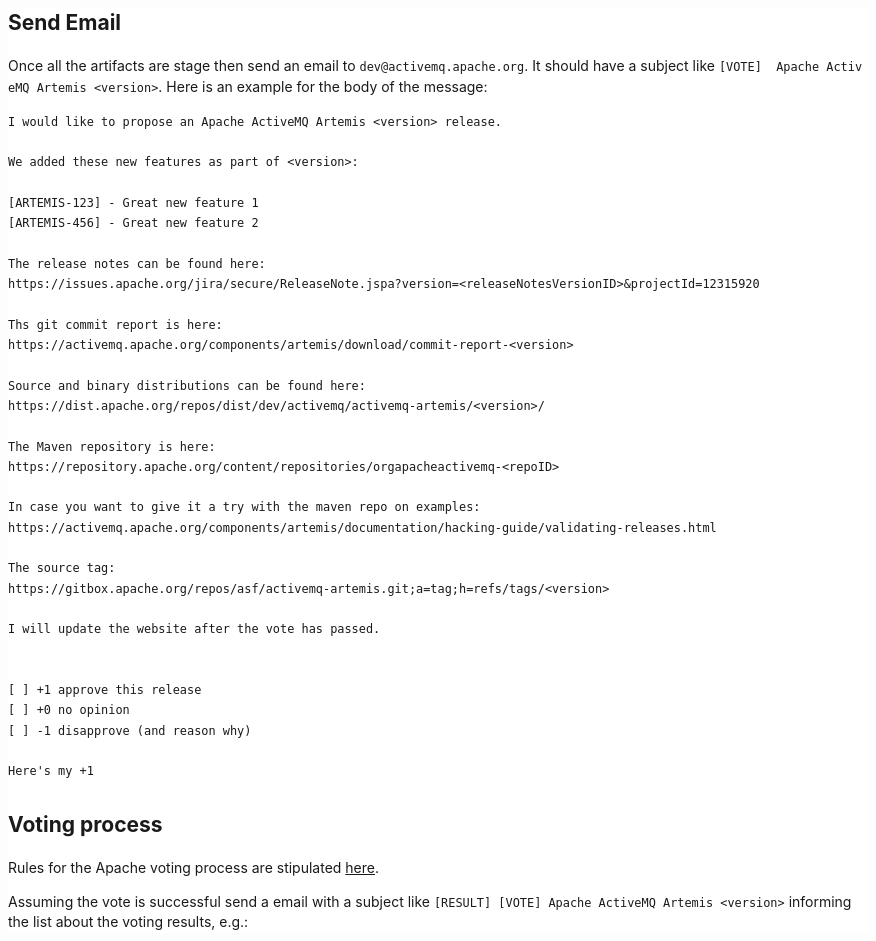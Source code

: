 
## Send Email

Once all the artifacts are stage then send an email to `dev@activemq.apache.org`.  It should have a subject like `[VOTE] 
Apache ActiveMQ Artemis <version>`.  Here is an example for the body of the message:

```
I would like to propose an Apache ActiveMQ Artemis <version> release.

We added these new features as part of <version>:

[ARTEMIS-123] - Great new feature 1
[ARTEMIS-456] - Great new feature 2

The release notes can be found here:
https://issues.apache.org/jira/secure/ReleaseNote.jspa?version=<releaseNotesVersionID>&projectId=12315920

Ths git commit report is here:
https://activemq.apache.org/components/artemis/download/commit-report-<version>

Source and binary distributions can be found here:
https://dist.apache.org/repos/dist/dev/activemq/activemq-artemis/<version>/

The Maven repository is here:
https://repository.apache.org/content/repositories/orgapacheactivemq-<repoID>

In case you want to give it a try with the maven repo on examples:
https://activemq.apache.org/components/artemis/documentation/hacking-guide/validating-releases.html

The source tag:
https://gitbox.apache.org/repos/asf/activemq-artemis.git;a=tag;h=refs/tags/<version>

I will update the website after the vote has passed.


[ ] +1 approve this release
[ ] +0 no opinion
[ ] -1 disapprove (and reason why)

Here's my +1
```


## Voting process

Rules for the Apache voting process are stipulated [here](https://www.apache.org/foundation/voting.html).

Assuming the vote is successful send a email with a subject like `[RESULT] [VOTE] Apache ActiveMQ Artemis <version>` 
informing the list about the voting results, e.g.:
